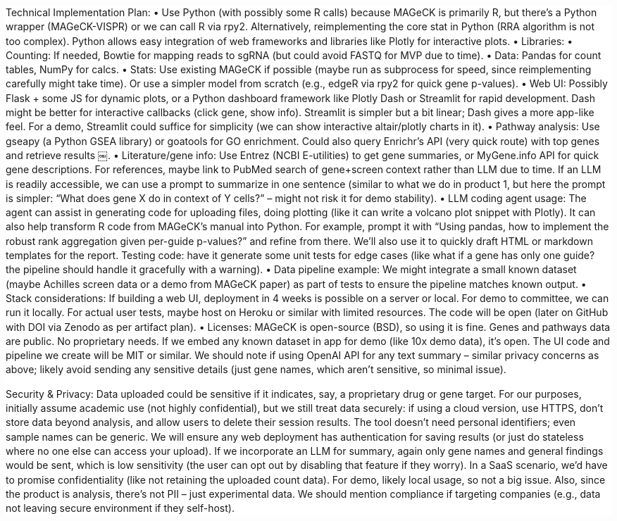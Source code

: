Technical Implementation Plan:
	•	Use Python (with possibly some R calls) because MAGeCK is primarily R, but there’s a Python wrapper (MAGeCK-VISPR) or we can call R via rpy2. Alternatively, reimplementing the core stat in Python (RRA algorithm is not too complex). Python allows easy integration of web frameworks and libraries like Plotly for interactive plots.
	•	Libraries:
	•	Counting: If needed, Bowtie for mapping reads to sgRNA (but could avoid FASTQ for MVP due to time).
	•	Data: Pandas for count tables, NumPy for calcs.
	•	Stats: Use existing MAGeCK if possible (maybe run as subprocess for speed, since reimplementing carefully might take time). Or use a simpler model from scratch (e.g., edgeR via rpy2 for quick gene p-values).
	•	Web UI: Possibly Flask + some JS for dynamic plots, or a Python dashboard framework like Plotly Dash or Streamlit for rapid development. Dash might be better for interactive callbacks (click gene, show info). Streamlit is simpler but a bit linear; Dash gives a more app-like feel. For a demo, Streamlit could suffice for simplicity (we can show interactive altair/plotly charts in it).
	•	Pathway analysis: Use gseapy (a Python GSEA library) or goatools for GO enrichment. Could also query Enrichr’s API (very quick route) with top genes and retrieve results ￼.
	•	Literature/gene info: Use Entrez (NCBI E-utilities) to get gene summaries, or MyGene.info API for quick gene descriptions. For references, maybe link to PubMed search of gene+screen context rather than LLM due to time. If an LLM is readily accessible, we can use a prompt to summarize in one sentence (similar to what we do in product 1, but here the prompt is simpler: “What does gene X do in context of Y cells?” – might not risk it for demo stability).
	•	LLM coding agent usage: The agent can assist in generating code for uploading files, doing plotting (like it can write a volcano plot snippet with Plotly). It can also help transform R code from MAGeCK’s manual into Python. For example, prompt it with “Using pandas, how to implement the robust rank aggregation given per-guide p-values?” and refine from there. We’ll also use it to quickly draft HTML or markdown templates for the report. Testing code: have it generate some unit tests for edge cases (like what if a gene has only one guide? the pipeline should handle it gracefully with a warning).
	•	Data pipeline example: We might integrate a small known dataset (maybe Achilles screen data or a demo from MAGeCK paper) as part of tests to ensure the pipeline matches known output.
	•	Stack considerations: If building a web UI, deployment in 4 weeks is possible on a server or local. For demo to committee, we can run it locally. For actual user tests, maybe host on Heroku or similar with limited resources. The code will be open (later on GitHub with DOI via Zenodo as per artifact plan).
	•	Licenses: MAGeCK is open-source (BSD), so using it is fine. Genes and pathways data are public. No proprietary needs. If we embed any known dataset in app for demo (like 10x demo data), it’s open. The UI code and pipeline we create will be MIT or similar. We should note if using OpenAI API for any text summary – similar privacy concerns as above; likely avoid sending any sensitive details (just gene names, which aren’t sensitive, so minimal issue).

Security & Privacy:
Data uploaded could be sensitive if it indicates, say, a proprietary drug or gene target. For our purposes, initially assume academic use (not highly confidential), but we still treat data securely: if using a cloud version, use HTTPS, don’t store data beyond analysis, and allow users to delete their session results. The tool doesn’t need personal identifiers; even sample names can be generic. We will ensure any web deployment has authentication for saving results (or just do stateless where no one else can access your upload). If we incorporate an LLM for summary, again only gene names and general findings would be sent, which is low sensitivity (the user can opt out by disabling that feature if they worry). In a SaaS scenario, we’d have to promise confidentiality (like not retaining the uploaded count data). For demo, likely local usage, so not a big issue. Also, since the product is analysis, there’s not PII – just experimental data. We should mention compliance if targeting companies (e.g., data not leaving secure environment if they self-host).

